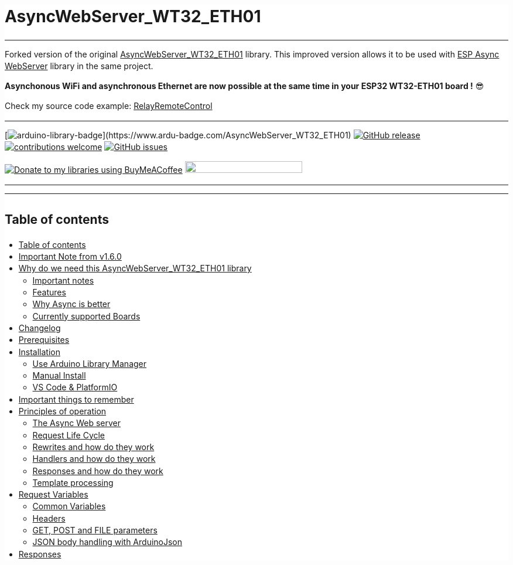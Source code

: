 # AsyncWebServer_WT32_ETH01

---

Forked version of the original [AsyncWebServer_WT32_ETH01](https://github.com/khoih-prog/AsyncWebServer_WT32_ETH01) library.
This improved version allows it to be used with [ESP Async WebServer](https://github.com/me-no-dev/ESPAsyncWebServer) library in the same project.

**Asynchonous WiFi and asynchronous Ethernet are now possible at the same time in your ESP32 WT32-ETH01 board !** :sunglasses:

Check my source code example: [RelayRemoteControl](https://github.com/gerald-guiony/ESPWiFiServersExtension/tree/master/examples/RelayRemoteControl)

---


[![arduino-library-badge](https://www.ardu-badge.com/badge/AsyncWebServer_WT32_ETH01.svg?)](https://www.ardu-badge.com/AsyncWebServer_WT32_ETH01)
[![GitHub release](https://img.shields.io/github/release/khoih-prog/AsyncWebServer_WT32_ETH01.svg)](https://github.com/khoih-prog/AsyncWebServer_WT32_ETH01/releases)
[![contributions welcome](https://img.shields.io/badge/contributions-welcome-brightgreen.svg?style=flat)](#Contributing)
[![GitHub issues](https://img.shields.io/github/issues/khoih-prog/AsyncWebServer_WT32_ETH01.svg)](http://github.com/khoih-prog/AsyncWebServer_WT32_ETH01/issues)


<a href="https://www.buymeacoffee.com/khoihprog6" title="Donate to my libraries using BuyMeACoffee"><img src="https://cdn.buymeacoffee.com/buttons/v2/default-yellow.png" alt="Donate to my libraries using BuyMeACoffee" style="height: 50px !important;width: 181px !important;" ></a>
<a href="https://www.buymeacoffee.com/khoihprog6" title="Donate to my libraries using BuyMeACoffee"><img src="https://img.shields.io/badge/buy%20me%20a%20coffee-donate-orange.svg?logo=buy-me-a-coffee&logoColor=FFDD00" style="height: 20px !important;width: 200px !important;" ></a>

---
---

## Table of contents

* [Table of contents](#table-of-contents)
* [Important Note from v1.6.0](#Important-Note-from-v160)
* [Why do we need this AsyncWebServer_WT32_ETH01 library](#why-do-we-need-this-asyncwebserver_wt32_eth01-library)
  * [Important notes](#Important-notes)
  * [Features](#features)
  * [Why Async is better](#why-async-is-better)
  * [Currently supported Boards](#currently-supported-boards)
* [Changelog](changelog.md)
* [Prerequisites](#prerequisites)
* [Installation](#installation)
  * [Use Arduino Library Manager](#use-arduino-library-manager)
  * [Manual Install](#manual-install)
  * [VS Code & PlatformIO](#vs-code--platformio)
* [Important things to remember](#important-things-to-remember)
* [Principles of operation](#principles-of-operation)
  * [The Async Web server](#the-async-web-server)
  * [Request Life Cycle](#request-life-cycle)
  * [Rewrites and how do they work](#rewrites-and-how-do-they-work)
  * [Handlers and how do they work](#handlers-and-how-do-they-work)
  * [Responses and how do they work](#responses-and-how-do-they-work)
  * [Template processing](#template-processing)
* [Request Variables](#request-variables)
  * [Common Variables](#common-variables)
  * [Headers](#headers)
  * [GET, POST and FILE parameters](#get-post-and-file-parameters)
  * [JSON body handling with ArduinoJson](#json-body-handling-with-arduinojson)
* [Responses](#responses)